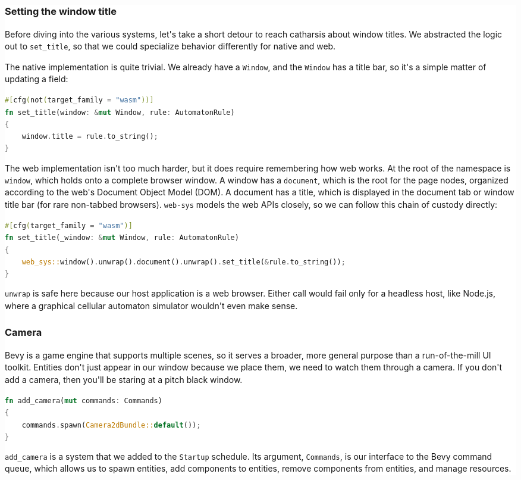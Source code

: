 ### Setting the window title

Before diving into the various systems, let's take a short detour to reach
catharsis about window titles. We abstracted the logic out to `set_title`, so
that we could specialize behavior differently for native and web.

The native implementation is quite trivial. We already have a `Window`, and the
`Window` has a title bar, so it's a simple matter of updating a field:

```rust
#[cfg(not(target_family = "wasm"))]
fn set_title(window: &mut Window, rule: AutomatonRule)
{
	window.title = rule.to_string();
}
```

The web implementation isn't too much harder, but it does require remembering
how web works. At the root of the namespace is `window`, which holds onto a
complete browser window. A window has a `document`, which is the root for the
page nodes, organized according to the web's Document Object Model (DOM). A
document has a title, which is displayed in the document tab or window title bar
(for rare non-tabbed browsers). `web-sys` models the web APIs closely, so we can
follow this chain of custody directly:

```rust
#[cfg(target_family = "wasm")]
fn set_title(_window: &mut Window, rule: AutomatonRule)
{
	web_sys::window().unwrap().document().unwrap().set_title(&rule.to_string());
}
```

`unwrap` is safe here because our host application is a web browser. Either call
would fail only for a headless host, like Node.js, where a graphical cellular
automaton simulator wouldn't even make sense.

### Camera

Bevy is a game engine that supports multiple scenes, so it serves a broader,
more general purpose than a run-of-the-mill UI toolkit. Entities don't just
appear in our window because we place them, we need to watch them through a
camera. If you don't add a camera, then you'll be staring at a pitch black
window.

```rust
fn add_camera(mut commands: Commands)
{
	commands.spawn(Camera2dBundle::default());
}
```

`add_camera` is a system that we added to the `Startup` schedule. Its argument,
`Commands`, is our interface to the Bevy command queue, which allows us to spawn
entities, add components to entities, remove components from entities, and
manage resources.
